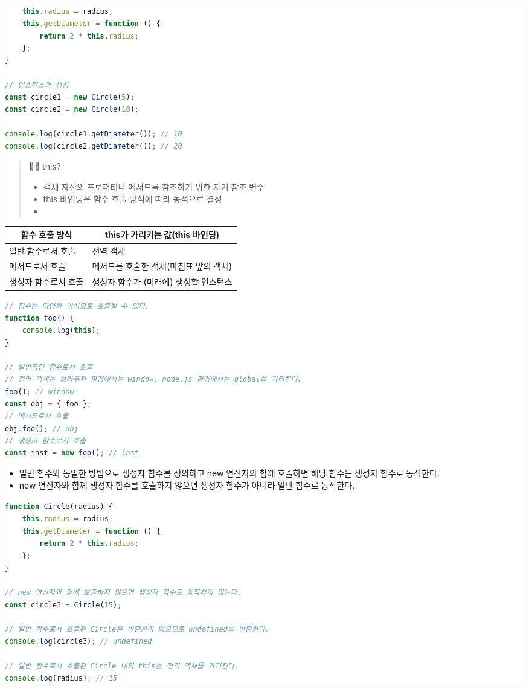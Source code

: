 ```js
	this.radius = radius;
	this.getDiameter = function () {
		return 2 * this.radius;
	};
}

// 인스턴스의 생성
const circle1 = new Circle(5);
const circle2 = new Circle(10);

console.log(circle1.getDiameter()); // 10
console.log(circle2.getDiameter()); // 20
```

> ☝🏻 this?   
> - 객체 자신의 프로퍼티나 메서드를 참조하기 위한 자기 참조 변수   
> - this 바인딩은 함수 호출 방식에 따라 동적으로 결정
> - 
| 함수 호출 방식   | this가 가리키는 값(this 바인딩) |
|------------|------------------------|
| 일반 함수로서 호출 | 전역 객체                  |
|메서드로서 호출| 메서드를 호출한 객체(마침표 앞의 객체)|
|생성자 함수로서 호출|생성자 함수가 (미래에) 생성할 인스턴스|
```js
// 함수는 다양한 방식으로 호출될 수 있다.
function foo() {
    console.log(this);
}

// 일반적인 함수로서 호출
// 전역 객체는 브라우저 환경에서는 window, node.js 환경에서는 global을 가리킨다.
foo(); // window
const obj = { foo };
// 메서드로서 호출
obj.foo(); // obj
// 생성자 함수로서 호출
const inst = new foo(); // inst
```
- 일반 함수와 동일한 방법으로 생성자 함수를 정의하고 new 연산자와 함께 호출하면 해당 함수는 생성자 함수로 동작한다.
- new 연산자와 함께 생성자 함수를 호출하지 않으면 생성자 함수가 아니라 일반 함수로 동작한다.
```js
function Circle(radius) {
    this.radius = radius;
    this.getDiameter = function () {
        return 2 * this.radius;
    };
}

// new 연산자와 함께 호출하지 않으면 생성자 함수로 동작하지 않는다.
const circle3 = Circle(15);

// 일반 함수로서 호출된 Circle은 반환문이 없으므로 undefined를 반환한다.
console.log(circle3); // undefined

// 일반 함수로서 호출된 Circle 내의 this는 전역 객체를 가리킨다.
console.log(radius); // 15
```
